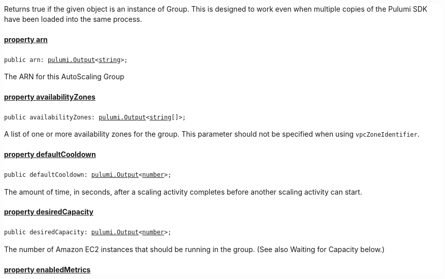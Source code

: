 Returns true if the given object is an instance of Group.  This is designed to work even
when multiple copies of the Pulumi SDK have been loaded into the same process.

<h4 class="pdoc-member-header" id="Group-arn">
<a class="pdoc-child-name" href="https://github.com/pulumi/pulumi-aws/blob/2ba5466624b9cd97e58cc9575efa4b43a2319854/sdk/nodejs/autoscaling/group.ts#L264">property <b>arn</b></a>
</h4>

<pre class="highlight"><code><span class='kd'>public </span>arn: <a href='/docs/reference/pkg/nodejs/pulumi/pulumi/#Output'>pulumi.Output</a>&lt;<span class='kd'><a href='https://developer.mozilla.org/en-US/docs/Web/JavaScript/Reference/Global_Objects/String'>string</a></span>&gt;;</code></pre>

The ARN for this AutoScaling Group

<h4 class="pdoc-member-header" id="Group-availabilityZones">
<a class="pdoc-child-name" href="https://github.com/pulumi/pulumi-aws/blob/2ba5466624b9cd97e58cc9575efa4b43a2319854/sdk/nodejs/autoscaling/group.ts#L268">property <b>availabilityZones</b></a>
</h4>

<pre class="highlight"><code><span class='kd'>public </span>availabilityZones: <a href='/docs/reference/pkg/nodejs/pulumi/pulumi/#Output'>pulumi.Output</a>&lt;<span class='kd'><a href='https://developer.mozilla.org/en-US/docs/Web/JavaScript/Reference/Global_Objects/String'>string</a></span>[]&gt;;</code></pre>

A list of one or more availability zones for the group. This parameter should not be specified when using `vpcZoneIdentifier`.

<h4 class="pdoc-member-header" id="Group-defaultCooldown">
<a class="pdoc-child-name" href="https://github.com/pulumi/pulumi-aws/blob/2ba5466624b9cd97e58cc9575efa4b43a2319854/sdk/nodejs/autoscaling/group.ts#L272">property <b>defaultCooldown</b></a>
</h4>

<pre class="highlight"><code><span class='kd'>public </span>defaultCooldown: <a href='/docs/reference/pkg/nodejs/pulumi/pulumi/#Output'>pulumi.Output</a>&lt;<span class='kd'><a href='https://developer.mozilla.org/en-US/docs/Web/JavaScript/Reference/Global_Objects/Number'>number</a></span>&gt;;</code></pre>

The amount of time, in seconds, after a scaling activity completes before another scaling activity can start.

<h4 class="pdoc-member-header" id="Group-desiredCapacity">
<a class="pdoc-child-name" href="https://github.com/pulumi/pulumi-aws/blob/2ba5466624b9cd97e58cc9575efa4b43a2319854/sdk/nodejs/autoscaling/group.ts#L278">property <b>desiredCapacity</b></a>
</h4>

<pre class="highlight"><code><span class='kd'>public </span>desiredCapacity: <a href='/docs/reference/pkg/nodejs/pulumi/pulumi/#Output'>pulumi.Output</a>&lt;<span class='kd'><a href='https://developer.mozilla.org/en-US/docs/Web/JavaScript/Reference/Global_Objects/Number'>number</a></span>&gt;;</code></pre>

The number of Amazon EC2 instances that
should be running in the group. (See also Waiting for
Capacity below.)

<h4 class="pdoc-member-header" id="Group-enabledMetrics">
<a class="pdoc-child-name" href="https://github.com/pulumi/pulumi-aws/blob/2ba5466624b9cd97e58cc9575efa4b43a2319854/sdk/nodejs/autoscaling/group.ts#L287">property <b>enabledMetrics</b></a>
</h4>
